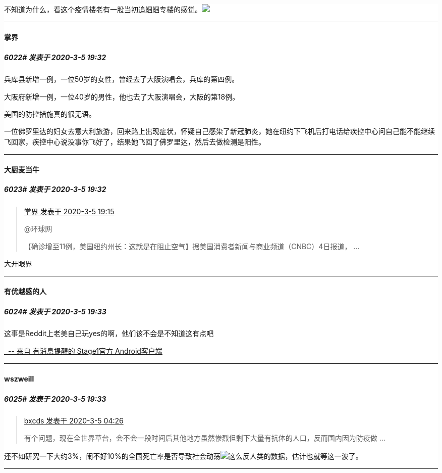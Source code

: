 不知道为什么，看这个疫情楼老有一股当初追蝈蝈专楼的感觉。<img src="https://static.saraba1st.com/image/smiley/carton2017/247.gif" referrerpolicy="no-referrer">


-----

####  掌界  
##### 6022#       发表于 2020-3-5 19:32


兵库县新增一例，一位50岁的女性，曾经去了大阪演唱会，兵库的第四例。

大阪府新增一例，一位40岁的男性，他也去了大阪演唱会，大阪的第18例。


美国的防控措施真的很无语。

一位佛罗里达的妇女去意大利旅游，回来路上出现症状，怀疑自己感染了新冠肺炎，她在纽约下飞机后打电话给疾控中心问自己能不能继续飞回家，疾控中心说没事你飞好了，结果她飞回了佛罗里达，然后去做检测是阳性。 ​


-----

####  大厨麦当牛  
##### 6023#       发表于 2020-3-5 19:32


<blockquote><a href="httphttps://bbs.saraba1st.com/2b/forum.php?mod=redirect&amp;goto=findpost&amp;pid=46627987&amp;ptid=1916532" target="_blank">掌界 发表于 2020-3-5 19:15</a>

@环球网 

【确诊增至11例，美国纽约州长：这就是在阻止空气】据美国消费者新闻与商业频道（CNBC）4日报道， ...</blockquote>
大开眼界


-----

####  有优越感的人  
##### 6024#       发表于 2020-3-5 19:33


这事是Reddit上老美自己玩yes的啊，他们该不会是不知道这有点吧

[  -- 来自 有消息提醒的 Stage1官方 Android客户端](https://www.coolapk.com/apk/140634)


-----

####  wszweill  
##### 6025#       发表于 2020-3-5 19:33


<blockquote><a href="httphttps://bbs.saraba1st.com/2b/forum.php?mod=redirect&amp;goto=findpost&amp;pid=46626803&amp;ptid=1916532" target="_blank">bxcds 发表于 2020-3-5 04:26</a>

有个问题，现在全世界草台，会不会一段时间后其他地方虽然惨烈但剩下大量有抗体的人口，反而国内因为防疫做 ...</blockquote>
还不如研究一下大约3%，闹不好10%的全国死亡率是否导致社会动荡<img src="https://static.saraba1st.com/image/smiley/face2017/068.png" referrerpolicy="no-referrer">这么反人类的数据，估计也就等这一波了。


-----
